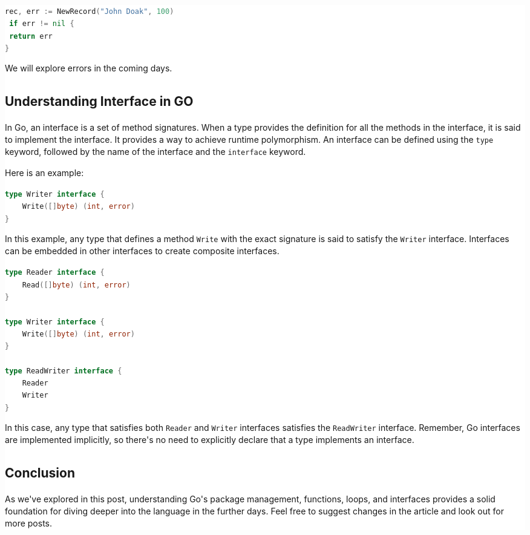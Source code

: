 ```go
rec, err := NewRecord("John Doak", 100)
 if err != nil {
 return err
}
```

We will explore errors in the coming days.

## Understanding Interface in GO

In Go, an interface is a set of method signatures. When a type provides the definition for all the methods in the interface, it is said to implement the interface. It provides a way to achieve runtime polymorphism. An interface can be defined using the `type` keyword, followed by the name of the interface and the `interface` keyword.

Here is an example:

```go
type Writer interface {
	Write([]byte) (int, error)
}

```

In this example, any type that defines a method `Write` with the exact signature is said to satisfy the `Writer` interface. Interfaces can be embedded in other interfaces to create composite interfaces.

```go
type Reader interface {
	Read([]byte) (int, error)
}

type Writer interface {
	Write([]byte) (int, error)
}

type ReadWriter interface {
	Reader
	Writer
}

```

In this case, any type that satisfies both `Reader` and `Writer` interfaces satisfies the `ReadWriter` interface. Remember, Go interfaces are implemented implicitly, so there's no need to explicitly declare that a type implements an interface.

## Conclusion

As we've explored in this post, understanding Go's package management, functions, loops, and interfaces provides a solid foundation for diving deeper into the language in the further days. Feel free to suggest changes in the article and look out for more posts.
